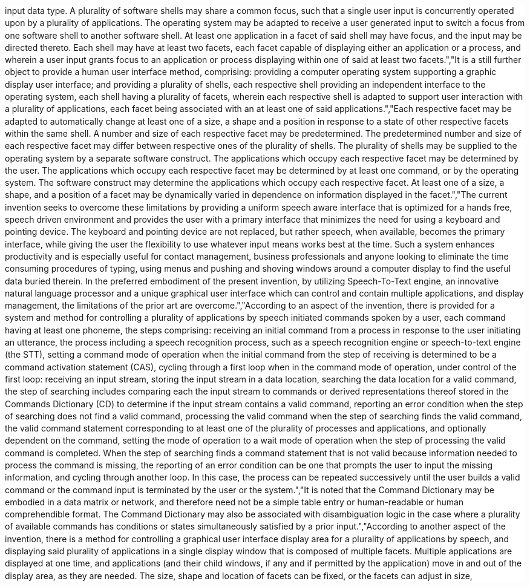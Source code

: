 input data type. A plurality of software shells may share a common focus, such that a single user input is concurrently operated upon by a plurality of applications. The operating system may be adapted to receive a user generated input to switch a focus from one software shell to another software shell. At least one application in a facet of said shell may have focus, and the input may be directed thereto. Each shell may have at least two facets, each facet capable of displaying either an application or a process, and wherein a user input grants focus to an application or process displaying within one of said at least two facets.","It is a still further object to provide a human user interface method, comprising: providing a computer operating system supporting a graphic display user interface; and providing a plurality of shells, each respective shell providing an independent interface to the operating system, each shell having a plurality of facets, wherein each respective shell is adapted to support user interaction with a plurality of applications, each facet being associated with an at least one of said applications.","Each respective facet may be adapted to automatically change at least one of a size, a shape and a position in response to a state of other respective facets within the same shell. A number and size of each respective facet may be predetermined. The predetermined number and size of each respective facet may differ between respective ones of the plurality of shells. The plurality of shells may be supplied to the operating system by a separate software construct. The applications which occupy each respective facet may be determined by the user. The applications which occupy each respective facet may be determined by at least one command, or by the operating system. The software construct may determine the applications which occupy each respective facet. At least one of a size, a shape, and a position of a facet may be dynamically varied in dependence on information displayed in the facet.","The current invention seeks to overcome these limitations by providing a uniform speech aware interface that is optimized for a hands free, speech driven environment and provides the user with a primary interface that minimizes the need for using a keyboard and pointing device. The keyboard and pointing device are not replaced, but rather speech, when available, becomes the primary interface, while giving the user the flexibility to use whatever input means works best at the time. Such a system enhances productivity and is especially useful for contact management, business professionals and anyone looking to eliminate the time consuming procedures of typing, using menus and pushing and shoving windows around a computer display to find the useful data buried therein. In the preferred embodiment of the present invention, by utilizing Speech-To-Text engine, an innovative natural language processor and a unique graphical user interface which can control and contain multiple applications, and display management, the limitations of the prior art are overcome.","According to an aspect of the invention, there is provided for a system and method for controlling a plurality of applications by speech initiated commands spoken by a user, each command having at least one phoneme, the steps comprising: receiving an initial command from a process in response to the user initiating an utterance, the process including a speech recognition process, such as a speech recognition engine or speech-to-text engine (the STT), setting a command mode of operation when the initial command from the step of receiving is determined to be a command activation statement (CAS), cycling through a first loop when in the command mode of operation, under control of the first loop: receiving an input stream, storing the input stream in a data location, searching the data location for a valid command, the step of searching includes comparing each the input stream to commands or derived representations thereof stored in the Commands Dictionary (CD) to determine if the input stream contains a valid command, reporting an error condition when the step of searching does not find a valid command, processing the valid command when the step of searching finds the valid command, the valid command statement corresponding to at least one of the plurality of processes and applications, and optionally dependent on the command, setting the mode of operation to a wait mode of operation when the step of processing the valid command is completed. When the step of searching finds a command statement that is not valid because information needed to process the command is missing, the reporting of an error condition can be one that prompts the user to input the missing information, and cycling through another loop. In this case, the process can be repeated successively until the user builds a valid command or the command input is terminated by the user or the system.","It is noted that the Command Dictionary may be embodied in a data matrix or network, and therefore need not be a simple table entry or human-readable or human comprehendible format. The Command Dictionary may also be associated with disambiguation logic in the case where a plurality of available commands has conditions or states simultaneously satisfied by a prior input.","According to another aspect of the invention, there is a method for controlling a graphical user interface display area for a plurality of applications by speech, and displaying said plurality of applications in a single display window that is composed of multiple facets. Multiple applications are displayed at one time, and applications (and their child windows, if any and if permitted by the application) move in and out of the display area, as they are needed. The size, shape and location of facets can be fixed, or the facets can adjust in size,